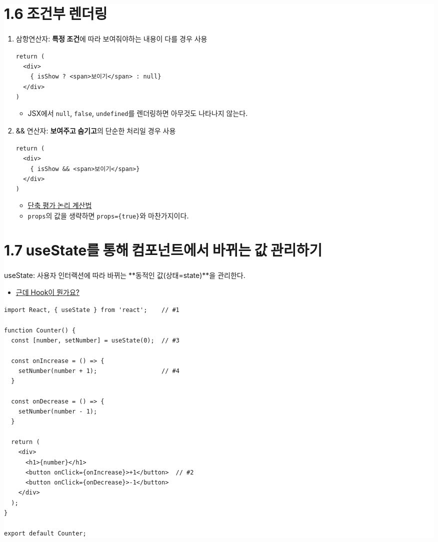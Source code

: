 # 1.6 조건부 렌더링
1. 삼항연산자: **특정 조건**에 따라 보여줘야하는 내용이 다를 경우 사용
    ```
    return (
      <div>
        { isShow ? <span>보이기</span> : null}
      </div>
    )
    ```
    - JSX에서 `null`, `false`, `undefined`를 렌더링하면 아무것도 나타나지 않는다.

2. && 연산자: **보여주고 숨기고**의 단순한 처리일 경우 사용
    ```
    return (
      <div>
        { isShow && <span>보이기</span>}
      </div>
    )
    ```
    - [단축 평가 논리 계산법](https://en.wikipedia.org/wiki/Short-circuit_evaluation)
    - `props`의 값을 생략하면 `props={true}`와 마찬가지이다.

# 1.7 useState를 통해 컴포넌트에서 바뀌는 값 관리하기
useState: 사용자 인터랙션에 따라 바뀌는 **동적인 값(상태=state)**을 관리한다.
  - [근데 Hook이 뭔가요?](https://ko.reactjs.org/docs/hooks-overview.html#but-what-is-a-hook)

```
import React, { useState } from 'react';    // #1

function Counter() {
  const [number, setNumber] = useState(0);  // #3

  const onIncrease = () => {
    setNumber(number + 1);                  // #4
  }

  const onDecrease = () => {
    setNumber(number - 1);
  }

  return (
    <div>
      <h1>{number}</h1>
      <button onClick={onIncrease}>+1</button>  // #2
      <button onClick={onDecrease}>-1</button>
    </div>
  );
}

export default Counter;
```
